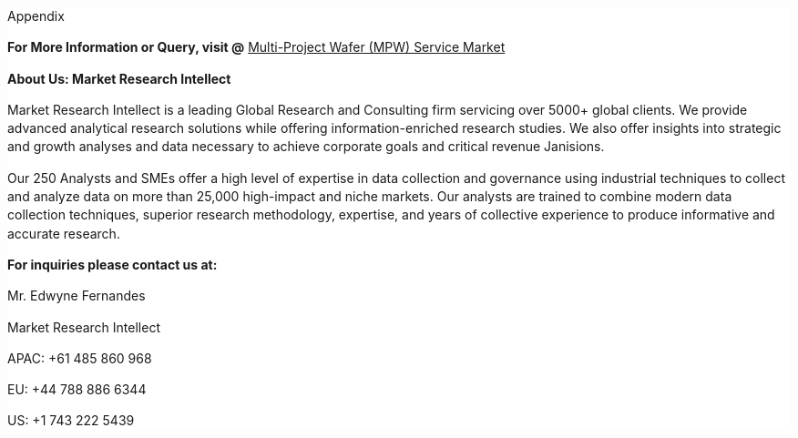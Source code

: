 Appendix</span></em></p><p><span class="font-[700]"><strong>For More Information or Query, visit&nbsp;@</strong>&nbsp;</span><span class="font-[700]"><a href="https://www.marketresearchintellect.com/product/multi-project-wafer-mpw-service-market/?utm_source=Linkedin&utm_medium=842" target="_blank" data-tracking-control-name="article-ssr-frontend-pulse_little-text-block" data-tracking-will-navigate="" data-test-link="">Multi-Project Wafer (MPW) Service Market</a></span></p><p><strong><span class="font-[700]">About Us: Market Research Intellect</span></strong></p><p><span class="">Market Research Intellect is a leading Global Research and Consulting firm servicing over 5000+ global clients. We provide advanced analytical research solutions while offering information-enriched research studies.&nbsp;</span>We also offer insights into strategic and growth analyses and data necessary to achieve corporate goals and critical revenue Janisions.</p><p><span class="">Our 250 Analysts and SMEs offer a high level of expertise in data collection and governance using industrial techniques to collect and analyze data on more than 25,000 high-impact and niche markets. Our analysts are trained to combine modern data collection techniques, superior research methodology, expertise, and years of collective experience to produce informative and accurate research.</span></p><p><strong>For inquiries please contact us at:</strong></p><p>Mr. Edwyne Fernandes</p><p>Market Research Intellect</p><p>APAC: +61 485 860 968</p><p>EU: +44 788 886 6344</p><p>US: +1 743 222 5439</p>

